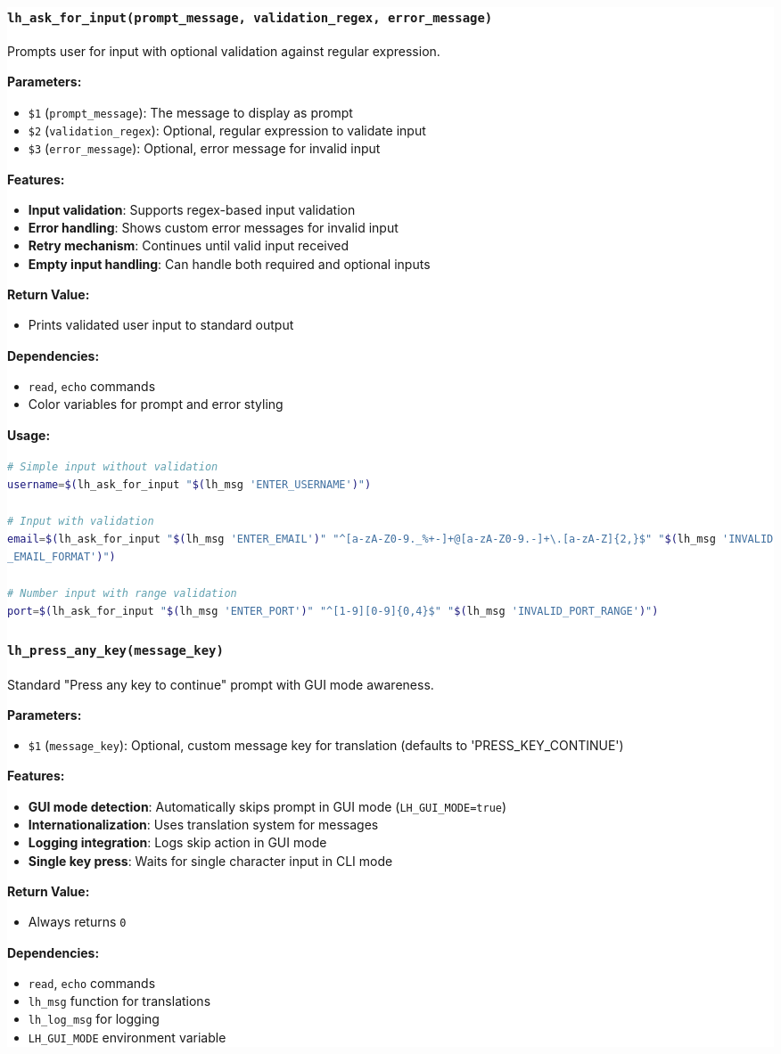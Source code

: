 ### `lh_ask_for_input(prompt_message, validation_regex, error_message)`

Prompts user for input with optional validation against regular expression.

**Parameters:**
- `$1` (`prompt_message`): The message to display as prompt
- `$2` (`validation_regex`): Optional, regular expression to validate input
- `$3` (`error_message`): Optional, error message for invalid input

**Features:**
- **Input validation**: Supports regex-based input validation
- **Error handling**: Shows custom error messages for invalid input
- **Retry mechanism**: Continues until valid input received
- **Empty input handling**: Can handle both required and optional inputs

**Return Value:**
- Prints validated user input to standard output

**Dependencies:**
- `read`, `echo` commands
- Color variables for prompt and error styling

**Usage:**
```bash
# Simple input without validation
username=$(lh_ask_for_input "$(lh_msg 'ENTER_USERNAME')")

# Input with validation
email=$(lh_ask_for_input "$(lh_msg 'ENTER_EMAIL')" "^[a-zA-Z0-9._%+-]+@[a-zA-Z0-9.-]+\.[a-zA-Z]{2,}$" "$(lh_msg 'INVALID_EMAIL_FORMAT')")

# Number input with range validation
port=$(lh_ask_for_input "$(lh_msg 'ENTER_PORT')" "^[1-9][0-9]{0,4}$" "$(lh_msg 'INVALID_PORT_RANGE')")
```

### `lh_press_any_key(message_key)`

Standard "Press any key to continue" prompt with GUI mode awareness.

**Parameters:**
- `$1` (`message_key`): Optional, custom message key for translation (defaults to 'PRESS_KEY_CONTINUE')

**Features:**
- **GUI mode detection**: Automatically skips prompt in GUI mode (`LH_GUI_MODE=true`)
- **Internationalization**: Uses translation system for messages
- **Logging integration**: Logs skip action in GUI mode
- **Single key press**: Waits for single character input in CLI mode

**Return Value:**
- Always returns `0`

**Dependencies:**
- `read`, `echo` commands
- `lh_msg` function for translations
- `lh_log_msg` for logging
- `LH_GUI_MODE` environment variable

